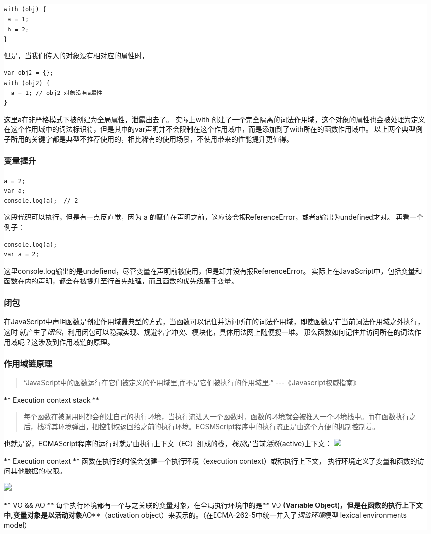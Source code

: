 ```
with (obj) {
 a = 1;
 b = 2;
}
```
但是，当我们传入的对象没有相对应的属性时，
```
var obj2 = {};
with (obj2) {
  a = 1; // obj2 对象没有a属性
}
```
这里a在非严格模式下被创建为全局属性，泄露出去了。
实际上with 创建了一个完全隔离的词法作用域，这个对象的属性也会被处理为定义在这个作用域中的词法标识符，但是其中的var声明并不会限制在这个作用域中，而是添加到了with所在的函数作用域中。
以上两个典型例子所用的关键字都是典型不推荐使用的，相比稀有的使用场景，不使用带来的性能提升更值得。

### 变量提升
```
a = 2;
var a;
console.log(a);  // 2
```
这段代码可以执行，但是有一点反直觉，因为 a 的赋值在声明之前，这应该会报ReferenceError，或者a输出为undefined才对。
再看一个例子：
```
console.log(a);
var a = 2;
```
这里console.log输出的是undefiend，尽管变量在声明前被使用，但是却并没有报ReferenceError。
实际上在JavaScript中，包括变量和函数在内的声明，都会在被提升至行首先处理，而且函数的优先级高于变量。

### 闭包
在JavaScript中声明函数是创建作用域最典型的方式，当函数可以记住并访问所在的词法作用域，即使函数是在当前词法作用域之外执行，这时 就产生了*闭包*，利用闭包可以隐藏实现、规避名字冲突、模块化，具体用法网上随便搜一堆。
那么函数如何记住并访问所在的词法作用域呢？这涉及到作用域链的原理。

### 作用域链原理
> “JavaScript中的函数运行在它们被定义的作用域里,而不是它们被执行的作用域里.”   ---《Javascript权威指南》

** Execution context stack **
> 每个函数在被调用时都会创建自己的执行环境，当执行流进入一个函数时，函数的环境就会被推入一个环境栈中。而在函数执行之后，栈将其环境弹出，把控制权返回给之前的执行环境。ECSMScript程序中的执行流正是由这个方便的机制控制着。

也就是说，ECMAScript程序的运行时就是由执行上下文（EC）组成的栈，*栈顶*是当前*活跃*(active)上下文：
![](http://s0-weizhifeng-net.b0.upaiyun.com/images/tech/ec-stack.png)

** Execution context **
函数在执行的时候会创建一个执行环境（execution context）或称执行上下文， 执行环境定义了变量和函数的访问其他数据的权限。

![](http://upload-images.jianshu.io/upload_images/54452-0d9dfa7d11533c0e.png)

** VO && AO **
每个执行环境都有一个与之关联的变量对象，在全局执行环境中的是** VO **(Variable Object)，但是在函数的执行上下文中,变量对象是以活动对象**AO**（activation object）来表示的。（在ECMA-262-5中统一并入了*词法环境*模型 lexical environments model）
